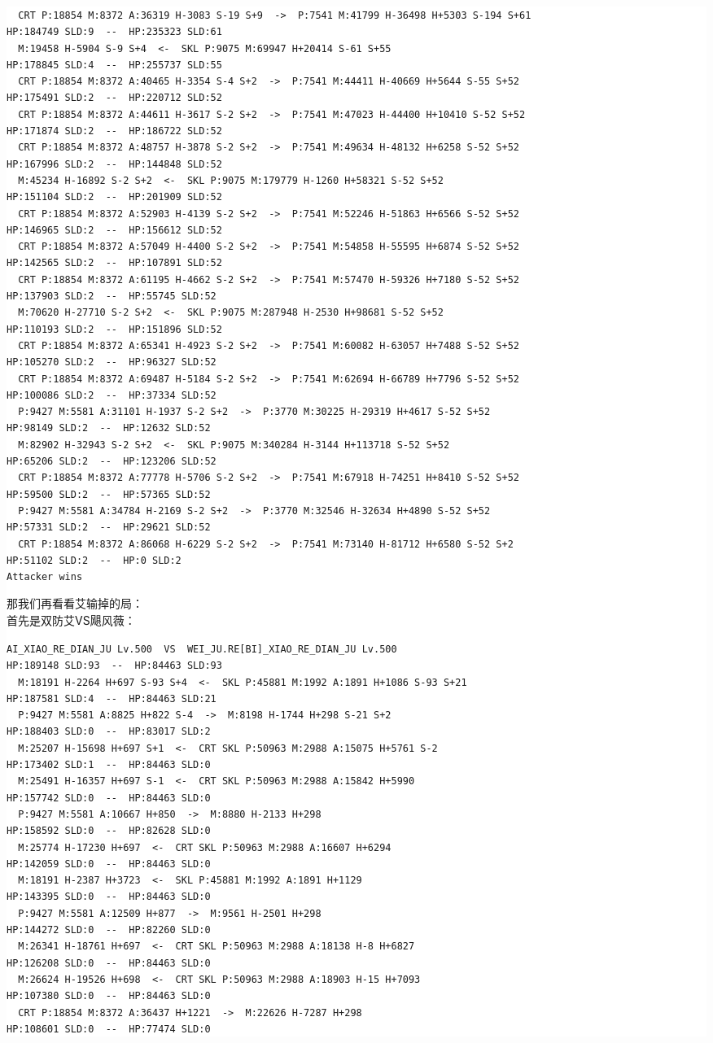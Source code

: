 ```
  CRT P:18854 M:8372 A:36319 H-3083 S-19 S+9  ->  P:7541 M:41799 H-36498 H+5303 S-194 S+61
HP:184749 SLD:9  --  HP:235323 SLD:61
  M:19458 H-5904 S-9 S+4  <-  SKL P:9075 M:69947 H+20414 S-61 S+55
HP:178845 SLD:4  --  HP:255737 SLD:55
  CRT P:18854 M:8372 A:40465 H-3354 S-4 S+2  ->  P:7541 M:44411 H-40669 H+5644 S-55 S+52
HP:175491 SLD:2  --  HP:220712 SLD:52
  CRT P:18854 M:8372 A:44611 H-3617 S-2 S+2  ->  P:7541 M:47023 H-44400 H+10410 S-52 S+52
HP:171874 SLD:2  --  HP:186722 SLD:52
  CRT P:18854 M:8372 A:48757 H-3878 S-2 S+2  ->  P:7541 M:49634 H-48132 H+6258 S-52 S+52
HP:167996 SLD:2  --  HP:144848 SLD:52
  M:45234 H-16892 S-2 S+2  <-  SKL P:9075 M:179779 H-1260 H+58321 S-52 S+52
HP:151104 SLD:2  --  HP:201909 SLD:52
  CRT P:18854 M:8372 A:52903 H-4139 S-2 S+2  ->  P:7541 M:52246 H-51863 H+6566 S-52 S+52
HP:146965 SLD:2  --  HP:156612 SLD:52
  CRT P:18854 M:8372 A:57049 H-4400 S-2 S+2  ->  P:7541 M:54858 H-55595 H+6874 S-52 S+52
HP:142565 SLD:2  --  HP:107891 SLD:52
  CRT P:18854 M:8372 A:61195 H-4662 S-2 S+2  ->  P:7541 M:57470 H-59326 H+7180 S-52 S+52
HP:137903 SLD:2  --  HP:55745 SLD:52
  M:70620 H-27710 S-2 S+2  <-  SKL P:9075 M:287948 H-2530 H+98681 S-52 S+52
HP:110193 SLD:2  --  HP:151896 SLD:52
  CRT P:18854 M:8372 A:65341 H-4923 S-2 S+2  ->  P:7541 M:60082 H-63057 H+7488 S-52 S+52
HP:105270 SLD:2  --  HP:96327 SLD:52
  CRT P:18854 M:8372 A:69487 H-5184 S-2 S+2  ->  P:7541 M:62694 H-66789 H+7796 S-52 S+52
HP:100086 SLD:2  --  HP:37334 SLD:52
  P:9427 M:5581 A:31101 H-1937 S-2 S+2  ->  P:3770 M:30225 H-29319 H+4617 S-52 S+52
HP:98149 SLD:2  --  HP:12632 SLD:52
  M:82902 H-32943 S-2 S+2  <-  SKL P:9075 M:340284 H-3144 H+113718 S-52 S+52
HP:65206 SLD:2  --  HP:123206 SLD:52
  CRT P:18854 M:8372 A:77778 H-5706 S-2 S+2  ->  P:7541 M:67918 H-74251 H+8410 S-52 S+52
HP:59500 SLD:2  --  HP:57365 SLD:52
  P:9427 M:5581 A:34784 H-2169 S-2 S+2  ->  P:3770 M:32546 H-32634 H+4890 S-52 S+52
HP:57331 SLD:2  --  HP:29621 SLD:52
  CRT P:18854 M:8372 A:86068 H-6229 S-2 S+2  ->  P:7541 M:73140 H-81712 H+6580 S-52 S+2
HP:51102 SLD:2  --  HP:0 SLD:2
Attacker wins
```
那我们再看看艾输掉的局：   
首先是双防艾VS飓风薇：
```
AI_XIAO_RE_DIAN_JU Lv.500  VS  WEI_JU.RE[BI]_XIAO_RE_DIAN_JU Lv.500
HP:189148 SLD:93  --  HP:84463 SLD:93
  M:18191 H-2264 H+697 S-93 S+4  <-  SKL P:45881 M:1992 A:1891 H+1086 S-93 S+21
HP:187581 SLD:4  --  HP:84463 SLD:21
  P:9427 M:5581 A:8825 H+822 S-4  ->  M:8198 H-1744 H+298 S-21 S+2
HP:188403 SLD:0  --  HP:83017 SLD:2
  M:25207 H-15698 H+697 S+1  <-  CRT SKL P:50963 M:2988 A:15075 H+5761 S-2
HP:173402 SLD:1  --  HP:84463 SLD:0
  M:25491 H-16357 H+697 S-1  <-  CRT SKL P:50963 M:2988 A:15842 H+5990
HP:157742 SLD:0  --  HP:84463 SLD:0
  P:9427 M:5581 A:10667 H+850  ->  M:8880 H-2133 H+298
HP:158592 SLD:0  --  HP:82628 SLD:0
  M:25774 H-17230 H+697  <-  CRT SKL P:50963 M:2988 A:16607 H+6294
HP:142059 SLD:0  --  HP:84463 SLD:0
  M:18191 H-2387 H+3723  <-  SKL P:45881 M:1992 A:1891 H+1129
HP:143395 SLD:0  --  HP:84463 SLD:0
  P:9427 M:5581 A:12509 H+877  ->  M:9561 H-2501 H+298
HP:144272 SLD:0  --  HP:82260 SLD:0
  M:26341 H-18761 H+697  <-  CRT SKL P:50963 M:2988 A:18138 H-8 H+6827
HP:126208 SLD:0  --  HP:84463 SLD:0
  M:26624 H-19526 H+698  <-  CRT SKL P:50963 M:2988 A:18903 H-15 H+7093
HP:107380 SLD:0  --  HP:84463 SLD:0
  CRT P:18854 M:8372 A:36437 H+1221  ->  M:22626 H-7287 H+298
HP:108601 SLD:0  --  HP:77474 SLD:0
```